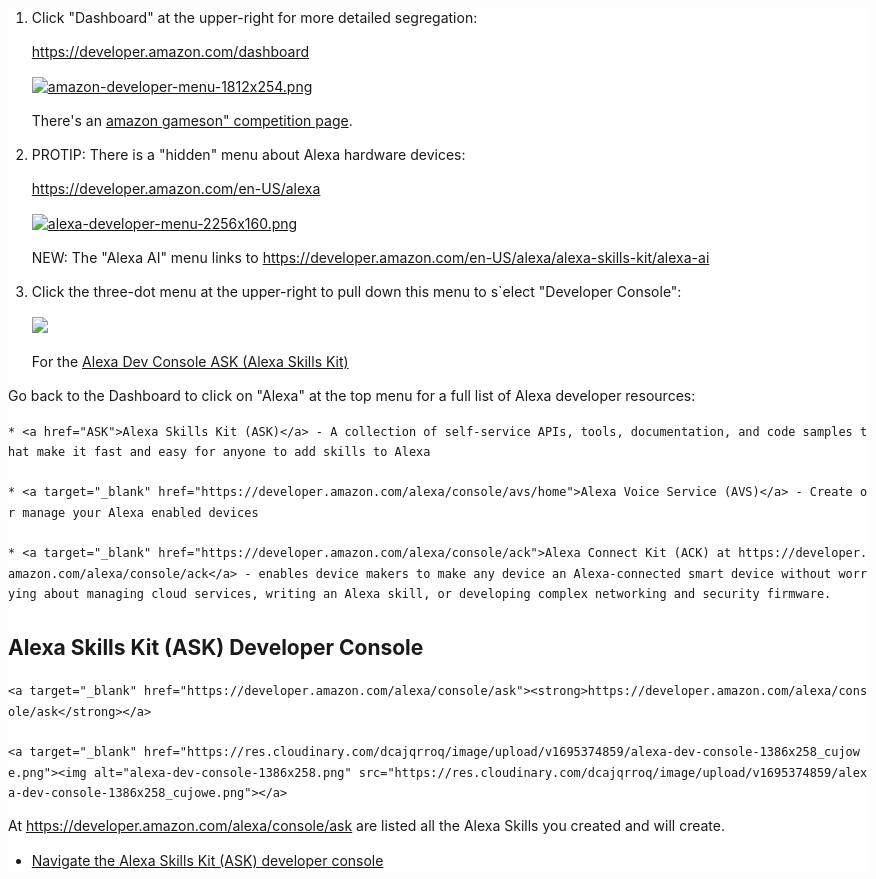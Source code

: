 1.  Click "Dashboard" at the upper-right for more detailed segregation:

    <a target="_blank" href="https://developer.amazon.com/dashboard">https://developer.amazon.com/dashboard</a>

    <a target="_blank" href="https://res.cloudinary.com/dcajqrroq/image/upload/v1695375191/amazon-developer-menu-1812x254_xslqdb.png"><img alt="amazon-developer-menu-1812x254.png" src="https://res.cloudinary.com/dcajqrroq/image/upload/v1695375191/amazon-developer-menu-1812x254_xslqdb.png"></a>

    There's an <a target="_blank" href="https://developer.amazon.com/gameon/console/home">amazon gameson" competition page</a>.

1.  PROTIP: There is a "hidden" menu about Alexa hardware devices:

    <a target="_blank" href="https://developer.amazon.com/en-US/alexa">https://developer.amazon.com/en-US/alexa</a>

    <a target="_blank" href="https://res.cloudinary.com/dcajqrroq/image/upload/v1695375132/alexa-developer-menu-2256x160_yqote3.png"><img alt="alexa-developer-menu-2256x160.png" src="https://res.cloudinary.com/dcajqrroq/image/upload/v1695375132/alexa-developer-menu-2256x160_yqote3.png"></a>

    NEW: The "Alexa AI" menu links to <a target="_blank" href="https://developer.amazon.com/en-US/alexa/alexa-skills-kit/alexa-ai">https://developer.amazon.com/en-US/alexa/alexa-skills-kit/alexa-ai</a>

1.  Click the three-dot menu at the upper-right to pull down this menu to s`elect "Developer Console":

    <img src="https://res.cloudinary.com/dcajqrroq/image/upload/v1695947898/alexa-skills-menu_xfgfea.png">

    For the <a href="ASK">Alexa Dev Console ASK (Alexa Skills Kit)</a>

Go back to the Dashboard to click on "Alexa" at the top menu for a full list of Alexa developer resources:
    
    * <a href="ASK">Alexa Skills Kit (ASK)</a> - A collection of self-service APIs, tools, documentation, and code samples that make it fast and easy for anyone to add skills to Alexa 
    
    * <a target="_blank" href="https://developer.amazon.com/alexa/console/avs/home">Alexa Voice Service (AVS)</a> - Create or manage your Alexa enabled devices

    * <a target="_blank" href="https://developer.amazon.com/alexa/console/ack">Alexa Connect Kit (ACK) at https://developer.amazon.com/alexa/console/ack</a> - enables device makers to make any device an Alexa-connected smart device without worrying about managing cloud services, writing an Alexa skill, or developing complex networking and security firmware.
    

<a name="ASK"></a>

## Alexa Skills Kit (ASK) Developer Console

    <a target="_blank" href="https://developer.amazon.com/alexa/console/ask"><strong>https://developer.amazon.com/alexa/console/ask</strong></a>

    <a target="_blank" href="https://res.cloudinary.com/dcajqrroq/image/upload/v1695374859/alexa-dev-console-1386x258_cujowe.png"><img alt="alexa-dev-console-1386x258.png" src="https://res.cloudinary.com/dcajqrroq/image/upload/v1695374859/alexa-dev-console-1386x258_cujowe.png"></a>

At <a target="_blank" href="https://developer.amazon.com/alexa/console/ask">https://developer.amazon.com/alexa/console/ask</a> are listed all the Alexa Skills you created and will create.

   * <a target="_blank" href="https://developer.amazon.com/en-US/docs/alexa/devconsole/about-the-developer-console.html">Navigate the Alexa Skills Kit (ASK) developer console</a>

